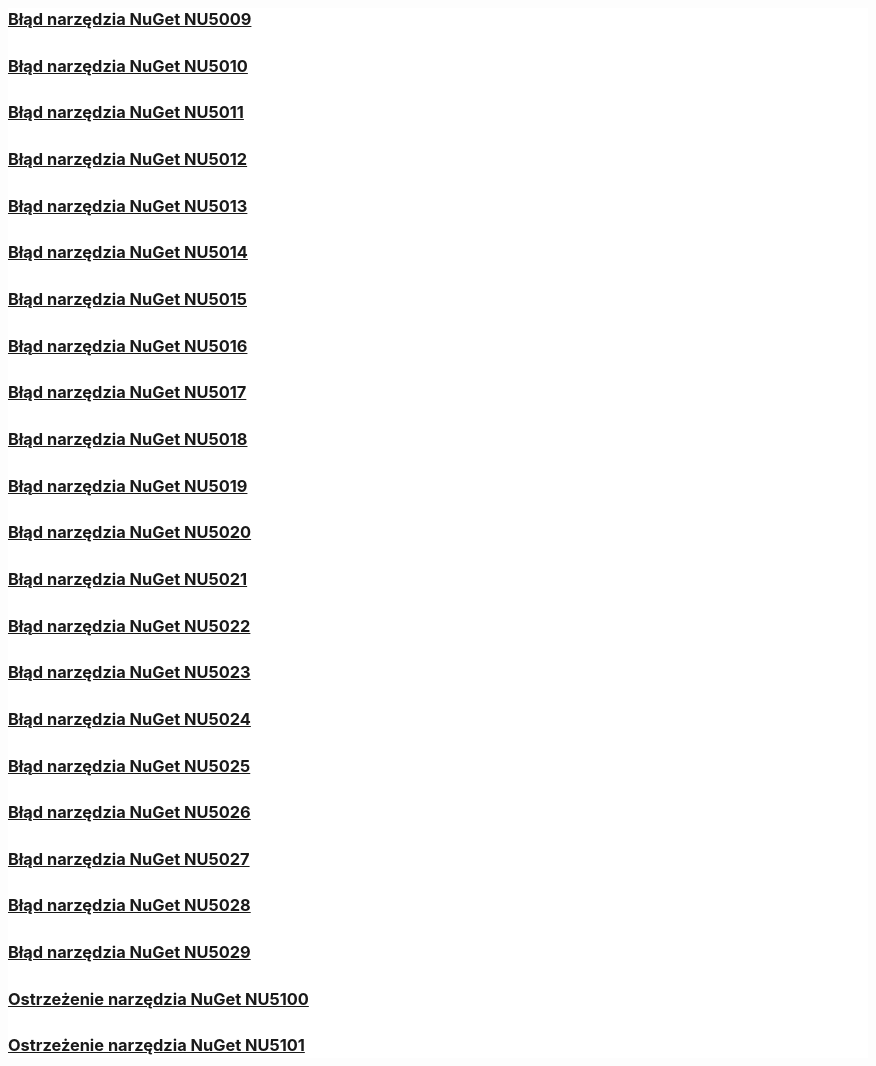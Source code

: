 ### [Błąd narzędzia NuGet NU5009](reference/errors-and-warnings/NU5009.md)
### [Błąd narzędzia NuGet NU5010](reference/errors-and-warnings/NU5010.md)
### [Błąd narzędzia NuGet NU5011](reference/errors-and-warnings/NU5011.md)
### [Błąd narzędzia NuGet NU5012](reference/errors-and-warnings/NU5012.md)
### [Błąd narzędzia NuGet NU5013](reference/errors-and-warnings/NU5013.md)
### [Błąd narzędzia NuGet NU5014](reference/errors-and-warnings/NU5014.md)
### [Błąd narzędzia NuGet NU5015](reference/errors-and-warnings/NU5015.md)
### [Błąd narzędzia NuGet NU5016](reference/errors-and-warnings/NU5016.md)
### [Błąd narzędzia NuGet NU5017](reference/errors-and-warnings/NU5017.md)
### [Błąd narzędzia NuGet NU5018](reference/errors-and-warnings/NU5018.md)
### [Błąd narzędzia NuGet NU5019](reference/errors-and-warnings/NU5019.md)
### [Błąd narzędzia NuGet NU5020](reference/errors-and-warnings/NU5020.md)
### [Błąd narzędzia NuGet NU5021](reference/errors-and-warnings/NU5021.md)
### [Błąd narzędzia NuGet NU5022](reference/errors-and-warnings/NU5022.md)
### [Błąd narzędzia NuGet NU5023](reference/errors-and-warnings/NU5023.md)
### [Błąd narzędzia NuGet NU5024](reference/errors-and-warnings/NU5024.md)
### [Błąd narzędzia NuGet NU5025](reference/errors-and-warnings/NU5025.md)
### [Błąd narzędzia NuGet NU5026](reference/errors-and-warnings/NU5026.md)
### [Błąd narzędzia NuGet NU5027](reference/errors-and-warnings/NU5027.md)
### [Błąd narzędzia NuGet NU5028](reference/errors-and-warnings/NU5028.md)
### [Błąd narzędzia NuGet NU5029](reference/errors-and-warnings/NU5029.md)
### [Ostrzeżenie narzędzia NuGet NU5100](reference/errors-and-warnings/NU5100.md)
### [Ostrzeżenie narzędzia NuGet NU5101](reference/errors-and-warnings/NU5101.md)
